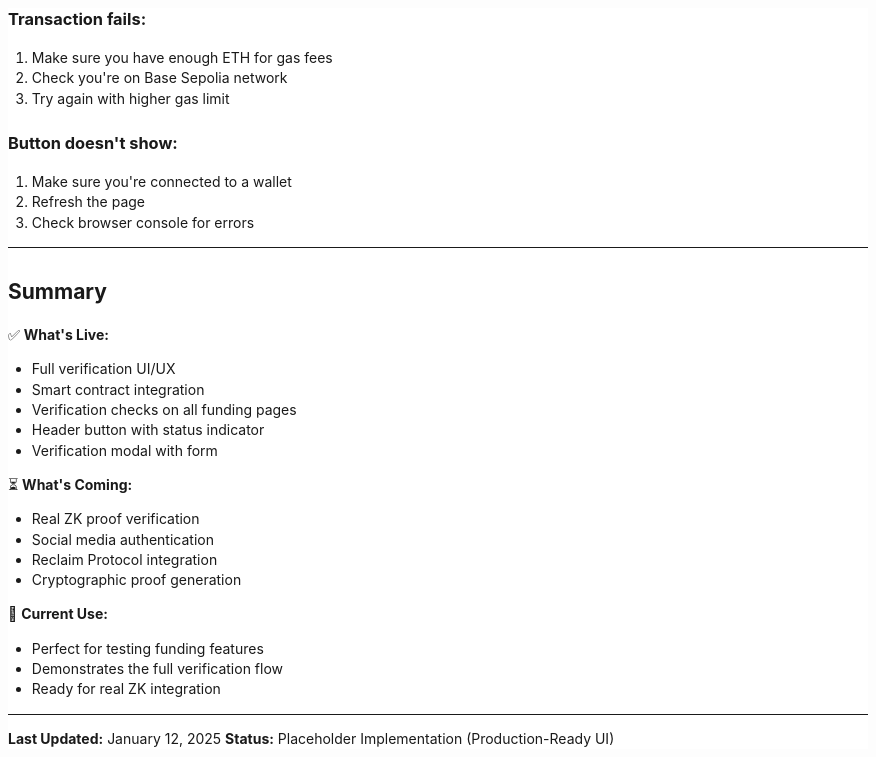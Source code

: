### Transaction fails:
1. Make sure you have enough ETH for gas fees
2. Check you're on Base Sepolia network
3. Try again with higher gas limit

### Button doesn't show:
1. Make sure you're connected to a wallet
2. Refresh the page
3. Check browser console for errors

---

## Summary

✅ **What's Live:**
- Full verification UI/UX
- Smart contract integration
- Verification checks on all funding pages
- Header button with status indicator
- Verification modal with form

⏳ **What's Coming:**
- Real ZK proof verification
- Social media authentication
- Reclaim Protocol integration
- Cryptographic proof generation

🎯 **Current Use:**
- Perfect for testing funding features
- Demonstrates the full verification flow
- Ready for real ZK integration

---

**Last Updated:** January 12, 2025
**Status:** Placeholder Implementation (Production-Ready UI)
